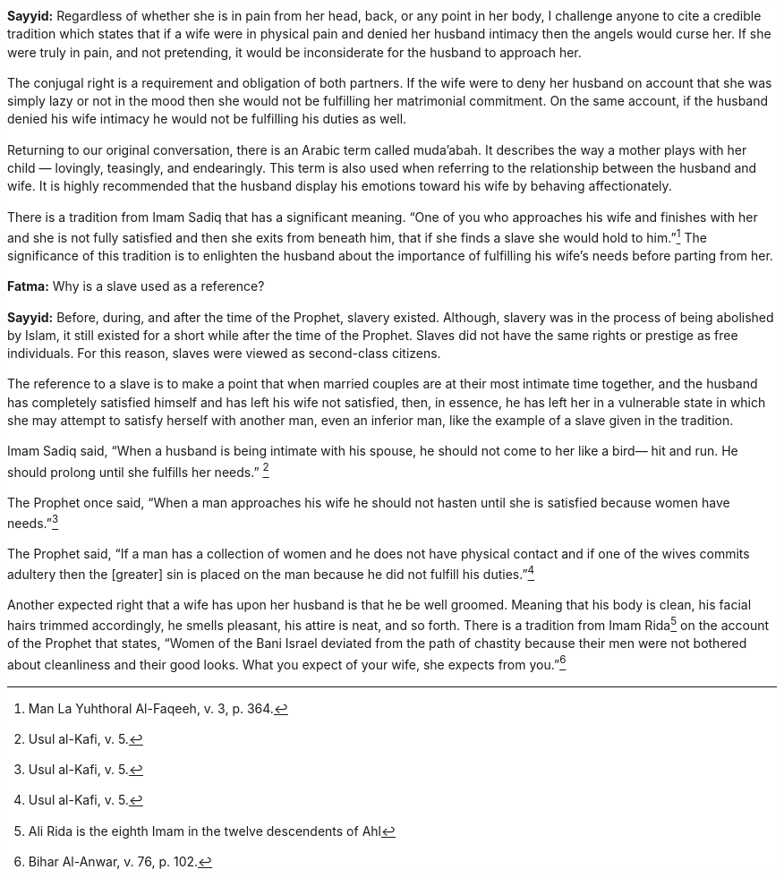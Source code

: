 **Sayyid:** Regardless of whether she is in pain from her head, back, or
any point in her body, I challenge anyone to cite a credible tradition
which states that if a wife were in physical pain and denied her husband
intimacy then the angels would curse her. If she were truly in pain, and
not pretending, it would be inconsiderate for the husband to approach
her.

The conjugal right is a requirement and obligation of both partners. If
the wife were to deny her husband on account that she was simply lazy or
not in the mood then she would not be fulfilling her matrimonial
commitment. On the same account, if the husband denied his wife intimacy
he would not be fulfilling his duties as well.

Returning to our original conversation, there is an Arabic term called
muda’abah. It describes the way a mother plays with her child —
lovingly, teasingly, and endearingly. This term is also used when
referring to the relationship between the husband and wife. It is highly
recommended that the husband display his emotions toward his wife by
behaving affectionately.

There is a tradition from Imam Sadiq that has a significant meaning.
“One of you who approaches his wife and finishes with her and she is not
fully satisfied and then she exits from beneath him, that if she finds a
slave she would hold to him.”[^27] The significance of this tradition is
to enlighten the husband about the importance of fulfilling his wife’s
needs before parting from her.

**Fatma:** Why is a slave used as a reference?

**Sayyid:** Before, during, and after the time of the Prophet, slavery
existed. Although, slavery was in the process of being abolished by
Islam, it still existed for a short while after the time of the Prophet.
Slaves did not have the same rights or prestige as free individuals. For
this reason, slaves were viewed as second-class citizens.

The reference to a slave is to make a point that when married couples
are at their most intimate time together, and the husband has completely
satisfied himself and has left his wife not satisfied, then, in essence,
he has left her in a vulnerable state in which she may attempt to
satisfy herself with another man, even an inferior man, like the example
of a slave given in the tradition.

Imam Sadiq said, “When a husband is being intimate with his spouse, he
should not come to her like a bird— hit and run. He should prolong until
she fulfills her needs.” [^28]

The Prophet once said, “When a man approaches his wife he should not
hasten until she is satisfied because women have needs.”[^29]

The Prophet said, “If a man has a collection of women and he does not
have physical contact and if one of the wives commits adultery then the
[greater] sin is placed on the man because he did not fulfill his
duties.”[^30]

Another expected right that a wife has upon her husband is that he be
well groomed. Meaning that his body is clean, his facial hairs trimmed
accordingly, he smells pleasant, his attire is neat, and so forth. There
is a tradition from Imam Rida[^31] on the account of the Prophet that
states, “Women of the Bani Israel deviated from the path of chastity
because their men were not bothered about cleanliness and their good
looks. What you expect of your wife, she expects from you.”[^32]


[^1]: Qur’an, 9:71.
[^2]: Qur’an, 24:2.
[^3]: Al-Hadith An-Nabawi, Mawsu’at Atraaf, v. 3, p. 55 & 266.
[^4]: Qur’an, 65:7.
[^5]: Usul al-Kafi, v. 5, p.113.
[^6]: Struggling for the cause of Allah.
[^7]: Nuhjul Fasaahah
[^8]: Wasail Al-Sh’iah, v. 3, p. 6.
[^9]: Al-Nisa’i, Ibn Majah, & Ahmad.
[^10]: Ahmad
[^11]: Imam Ali, the first of the twelve infallible successors to the
[^12]: Imam Ali, first cousin to the Prophet & son-in-law (married to
[^13]: Nahjul Balagha, v. 1, sermon 80.
[^14]: Tarikh Al-Tabari & Ibn Al-Althueer.
[^15]: Defined by the Prophet as a light tap.
[^16]: See chapter “Disciplinary Action.”
[^17]: Statutory Islamic dress for women; covering of the body & hair.
[^18]: Hajj is a pilgrimage Muslims must undertake, if permitted, once
[^19]: Religious scholars/leaders of Islam.
[^20]: Ibn Abbas.
[^21]: Qur’an, 4:19 & 2:228.
[^22]: Imam Ja’far Assadiq was the sixth Imam of Ahlul Bayt and
[^23]: Usul al-Kafi.
[^24]: Bihar Al-Anwar, v. 103, p. 224.
[^25]: Mustradrak Al-Wasel, v. 2, p. 531.
[^26]: Al-Tahtheeb, v. 7.
[^27]: Man La Yuhthoral Al-Faqeeh, v. 3, p. 364.
[^28]: Usul al-Kafi, v. 5.
[^29]: Usul al-Kafi, v. 5.
[^30]: Usul al-Kafi, v. 5.
[^31]: Ali Rida is the eighth Imam in the twelve descendents of Ahl
[^32]: Bihar Al-Anwar, v. 76, p. 102.
[^33]: Mustadrak Al-Wasel, v. 2, p. 559.
[^34]: Wasail Al-Sh’iah, v. 14, p. 183.
[^35]: Usual, Al-Kafi, v. 5.
[^36]: Wasail Al-Sh’iah, v. 5.
[^37]: e.g., five daily prayers, fasting, ritual cleansing baths, and
[^38]: The Rights of Women in Islam, Murtaza Mutahheri.